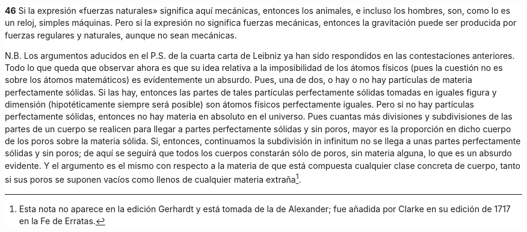 **46** Si la expresión «fuerzas naturales» significa aquí mecánicas,
entonces los animales, e incluso los hombres, son, como lo
es un reloj, simples máquinas. Pero si la expresión no significa
fuerzas mecánicas, entonces la gravitación puede ser producida
por fuerzas regulares y naturales, aunque no sean mecánicas.

N.B. Los argumentos aducidos en el P.S. de la cuarta carta
de Leibniz ya han sido respondidos en las contestaciones anteriores.
Todo lo que queda que observar ahora es que su idea relativa
a la imposibilidad de los átomos físicos (pues la cuestión no
es sobre los átomos matemáticos) es evidentemente un absurdo.
Pues, una de dos, o hay o no hay partículas de materia perfectamente
sólidas. Si las hay, entonces las partes de tales partículas
perfectamente sólidas tomadas en iguales figura y dimensión (hipotéticamente
siempre será posible) son átomos físicos perfectamente
iguales. Pero si no hay partículas perfectamente sólidas,
entonces no hay materia en absoluto en el universo. Pues cuantas
más divisiones y subdivisiones de las partes de un cuerpo se
realicen para llegar a partes perfectamente sólidas y sin poros,
mayor es la proporción en dicho cuerpo de los poros sobre la
materia sólida. Si, entonces, continuamos la subdivisión in infinitum
no se llega a unas partes perfectamente sólidas y sin poros;
de aquí se seguirá que todos los cuerpos constarán sólo de poros,
sin materia alguna, lo que es un absurdo evidente. Y el argumento
es el mismo con respecto a la materia de que está compuesta cualquier
clase concreta de cuerpo, tanto si sus poros se suponen
vacíos como llenos de cualquier materia extraña[^6].

[^6]: Esta nota no aparece en la edición Gerhardt y está tomada de la
de Alexander; fue añadida por Clarke en su edición de 1717 en la Fe de
Erratas.

[^1]: Remitida el 26 de junio de 1716.
[^2]: Clarke remite al parág. 1 de la 2. carta de Leibniz.
[^3]: Clarke anota aquí que este párrafo se refiere a un pasaje de la carta
[^4]: Des Maizeaux, en su edición de 1720, antepone un prefacio en el
[^5]: Clarke cita aquí el Escolio General en el punto en que Newton dice
